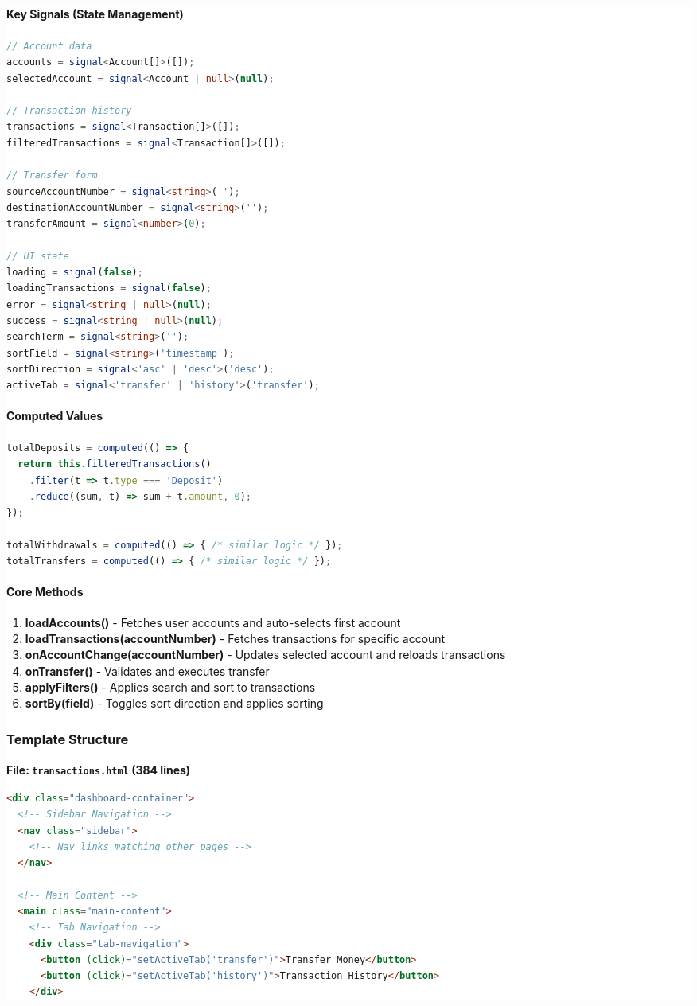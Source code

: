 #### Key Signals (State Management)
```typescript
// Account data
accounts = signal<Account[]>([]);
selectedAccount = signal<Account | null>(null);

// Transaction history
transactions = signal<Transaction[]>([]);
filteredTransactions = signal<Transaction[]>([]);

// Transfer form
sourceAccountNumber = signal<string>('');
destinationAccountNumber = signal<string>('');
transferAmount = signal<number>(0);

// UI state
loading = signal(false);
loadingTransactions = signal(false);
error = signal<string | null>(null);
success = signal<string | null>(null);
searchTerm = signal<string>('');
sortField = signal<string>('timestamp');
sortDirection = signal<'asc' | 'desc'>('desc');
activeTab = signal<'transfer' | 'history'>('transfer');
```

#### Computed Values
```typescript
totalDeposits = computed(() => {
  return this.filteredTransactions()
    .filter(t => t.type === 'Deposit')
    .reduce((sum, t) => sum + t.amount, 0);
});

totalWithdrawals = computed(() => { /* similar logic */ });
totalTransfers = computed(() => { /* similar logic */ });
```

#### Core Methods

1. **loadAccounts()** - Fetches user accounts and auto-selects first account
2. **loadTransactions(accountNumber)** - Fetches transactions for specific account
3. **onAccountChange(accountNumber)** - Updates selected account and reloads transactions
4. **onTransfer()** - Validates and executes transfer
5. **applyFilters()** - Applies search and sort to transactions
6. **sortBy(field)** - Toggles sort direction and applies sorting

### Template Structure

**File: `transactions.html` (384 lines)**

```html
<div class="dashboard-container">
  <!-- Sidebar Navigation -->
  <nav class="sidebar">
    <!-- Nav links matching other pages -->
  </nav>

  <!-- Main Content -->
  <main class="main-content">
    <!-- Tab Navigation -->
    <div class="tab-navigation">
      <button (click)="setActiveTab('transfer')">Transfer Money</button>
      <button (click)="setActiveTab('history')">Transaction History</button>
    </div>
```